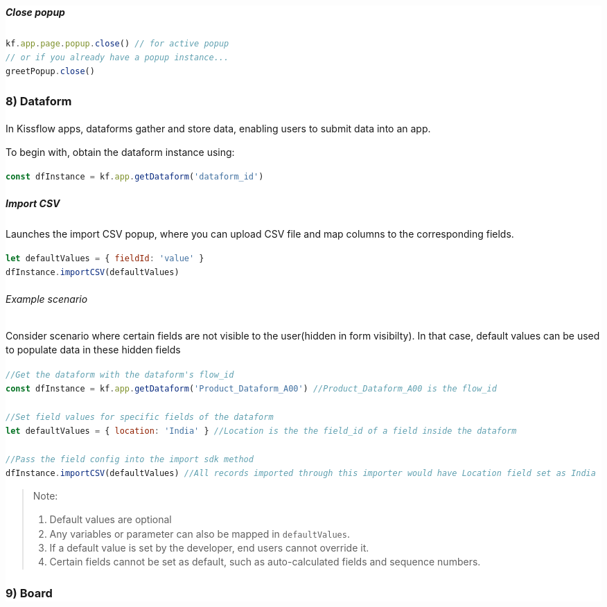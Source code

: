 ##### Close popup

```js
kf.app.page.popup.close() // for active popup
// or if you already have a popup instance...
greetPopup.close()
```

### 8) Dataform

In Kissflow apps, dataforms gather and store data, enabling users to submit data
into an app.

To begin with, obtain the dataform instance using:

```js
const dfInstance = kf.app.getDataform('dataform_id')
```

##### Import CSV

Launches the import CSV popup, where you can upload CSV file and map columns to
the corresponding fields.

```js
let defaultValues = { fieldId: 'value' }
dfInstance.importCSV(defaultValues)
```

###### Example scenario

Consider scenario where certain fields are not visible to the user(hidden in
form visibilty). In that case, default values can be used to populate data in
these hidden fields

```js
//Get the dataform with the dataform's flow_id
const dfInstance = kf.app.getDataform('Product_Dataform_A00') //Product_Dataform_A00 is the flow_id

//Set field values for specific fields of the dataform
let defaultValues = { location: 'India' } //Location is the the field_id of a field inside the dataform

//Pass the field config into the import sdk method
dfInstance.importCSV(defaultValues) //All records imported through this importer would have Location field set as India
```

> Note:
>
> 1. Default values are optional
> 2. Any variables or parameter can also be mapped in `defaultValues`.
> 3. If a default value is set by the developer, end users cannot override it.
> 4. Certain fields cannot be set as default, such as auto-calculated fields and
>    sequence numbers.

### 9) Board

